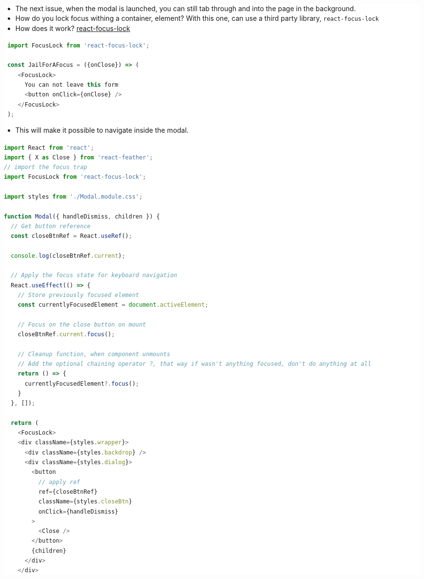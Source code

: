 - The next issue, when the modal is launched, you can still tab through and into the page in the background.
- How do you lock focus withing a container, element? With this one, can use a third party library, `react-focus-lock`
- How does it work? [react-focus-lock](https://www.npmjs.com/package/react-focus-lock)

```JAVASCRIPT
 import FocusLock from 'react-focus-lock';

 const JailForAFocus = ({onClose}) => (
    <FocusLock>
      You can not leave this form
      <button onClick={onClose} />
    </FocusLock>
 );
```

- This will make it possible to navigate inside the modal.

```JAVASCRIPT
import React from 'react';
import { X as Close } from 'react-feather';
// import the focus trap
import FocusLock from 'react-focus-lock';

import styles from './Modal.module.css';

function Modal({ handleDismiss, children }) {
  // Get button reference
  const closeBtnRef = React.useRef();

  console.log(closeBtnRef.current);

  // Apply the focus state for keyboard navigation
  React.useEffect(() => {
    // Store previously focused element
    const currentlyFocusedElement = document.activeElement;

    // Focus on the close button on mount
    closeBtnRef.current.focus();

    // Cleanup function, when component unmounts
    // Add the optional chaining operator ?, that way if wasn't anything focused, don't do anything at all
    return () => {
      currentlyFocusedElement?.focus();
    }
  }, []);

  return (
    <FocusLock>
    <div className={styles.wrapper}>
      <div className={styles.backdrop} />
      <div className={styles.dialog}>
        <button
          // apply ref
          ref={closeBtnRef}
          className={styles.closeBtn}
          onClick={handleDismiss}
        >
          <Close />
        </button>
        {children}
      </div>
    </div>
```